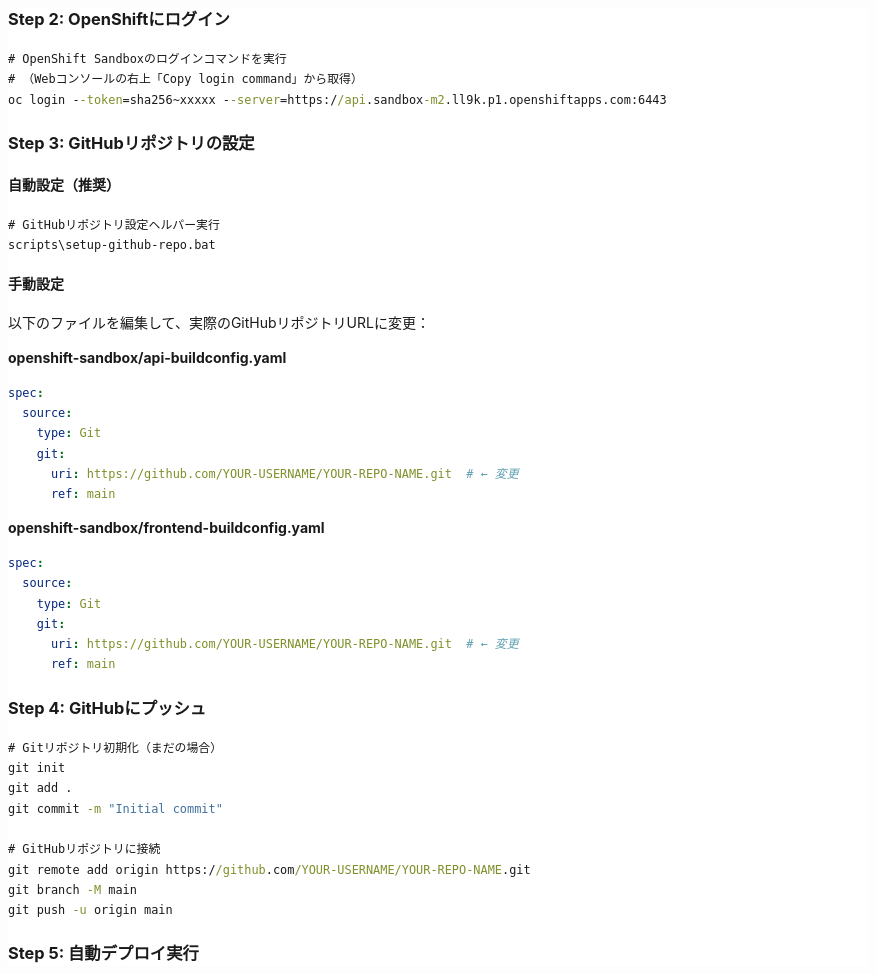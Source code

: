 ### Step 2: OpenShiftにログイン

```cmd
# OpenShift Sandboxのログインコマンドを実行
# （Webコンソールの右上「Copy login command」から取得）
oc login --token=sha256~xxxxx --server=https://api.sandbox-m2.ll9k.p1.openshiftapps.com:6443
```

### Step 3: GitHubリポジトリの設定

#### 自動設定（推奨）
```cmd
# GitHubリポジトリ設定ヘルパー実行
scripts\setup-github-repo.bat
```

#### 手動設定
以下のファイルを編集して、実際のGitHubリポジトリURLに変更：

**openshift-sandbox/api-buildconfig.yaml**
```yaml
spec:
  source:
    type: Git
    git:
      uri: https://github.com/YOUR-USERNAME/YOUR-REPO-NAME.git  # ← 変更
      ref: main
```

**openshift-sandbox/frontend-buildconfig.yaml**
```yaml
spec:
  source:
    type: Git
    git:
      uri: https://github.com/YOUR-USERNAME/YOUR-REPO-NAME.git  # ← 変更
      ref: main
```

### Step 4: GitHubにプッシュ

```cmd
# Gitリポジトリ初期化（まだの場合）
git init
git add .
git commit -m "Initial commit"

# GitHubリポジトリに接続
git remote add origin https://github.com/YOUR-USERNAME/YOUR-REPO-NAME.git
git branch -M main
git push -u origin main
```

### Step 5: 自動デプロイ実行
